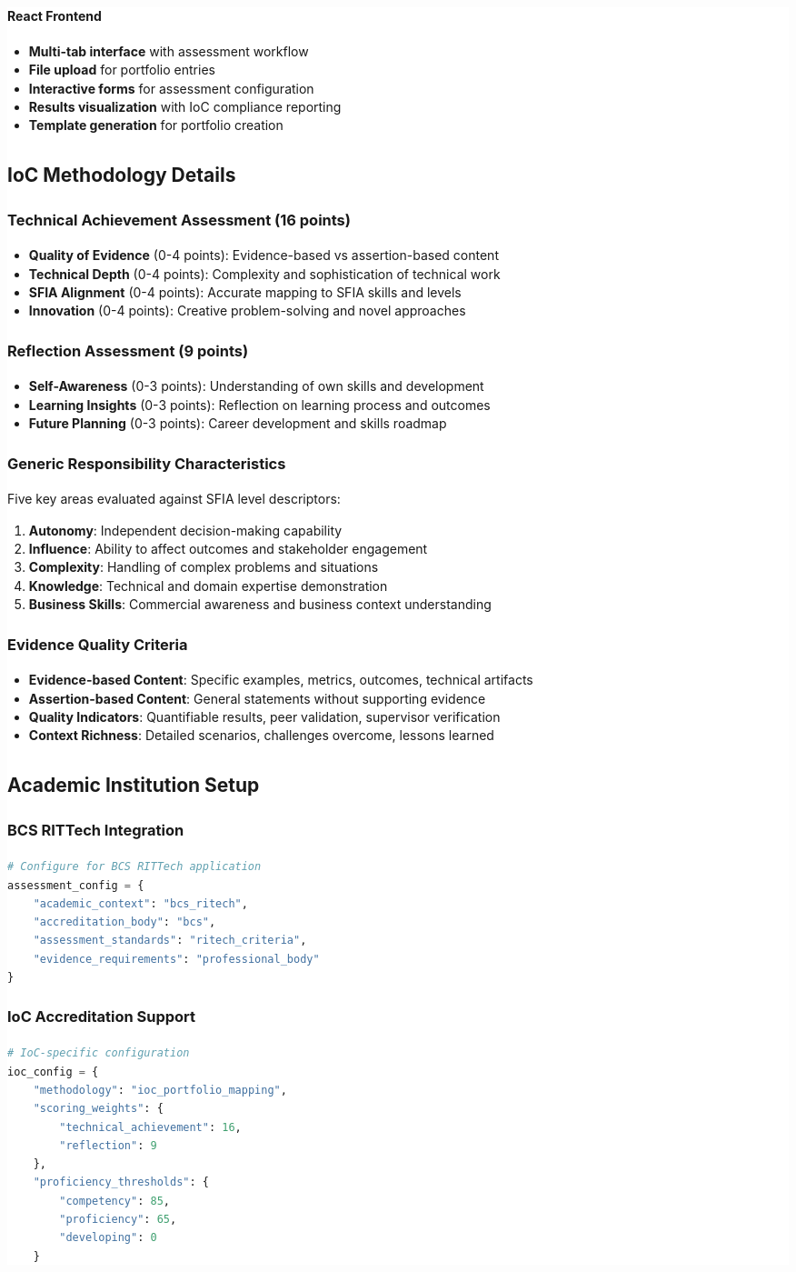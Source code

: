 #### React Frontend
- **Multi-tab interface** with assessment workflow
- **File upload** for portfolio entries
- **Interactive forms** for assessment configuration
- **Results visualization** with IoC compliance reporting
- **Template generation** for portfolio creation

## IoC Methodology Details

### Technical Achievement Assessment (16 points)
- **Quality of Evidence** (0-4 points): Evidence-based vs assertion-based content
- **Technical Depth** (0-4 points): Complexity and sophistication of technical work
- **SFIA Alignment** (0-4 points): Accurate mapping to SFIA skills and levels
- **Innovation** (0-4 points): Creative problem-solving and novel approaches

### Reflection Assessment (9 points)
- **Self-Awareness** (0-3 points): Understanding of own skills and development
- **Learning Insights** (0-3 points): Reflection on learning process and outcomes
- **Future Planning** (0-3 points): Career development and skills roadmap

### Generic Responsibility Characteristics
Five key areas evaluated against SFIA level descriptors:
1. **Autonomy**: Independent decision-making capability
2. **Influence**: Ability to affect outcomes and stakeholder engagement
3. **Complexity**: Handling of complex problems and situations  
4. **Knowledge**: Technical and domain expertise demonstration
5. **Business Skills**: Commercial awareness and business context understanding

### Evidence Quality Criteria
- **Evidence-based Content**: Specific examples, metrics, outcomes, technical artifacts
- **Assertion-based Content**: General statements without supporting evidence
- **Quality Indicators**: Quantifiable results, peer validation, supervisor verification
- **Context Richness**: Detailed scenarios, challenges overcome, lessons learned

## Academic Institution Setup

### BCS RITTech Integration
```python
# Configure for BCS RITTech application
assessment_config = {
    "academic_context": "bcs_ritech",
    "accreditation_body": "bcs",
    "assessment_standards": "ritech_criteria",
    "evidence_requirements": "professional_body"
}
```

### IoC Accreditation Support
```python
# IoC-specific configuration
ioc_config = {
    "methodology": "ioc_portfolio_mapping",
    "scoring_weights": {
        "technical_achievement": 16,
        "reflection": 9
    },
    "proficiency_thresholds": {
        "competency": 85,
        "proficiency": 65,
        "developing": 0
    }
```